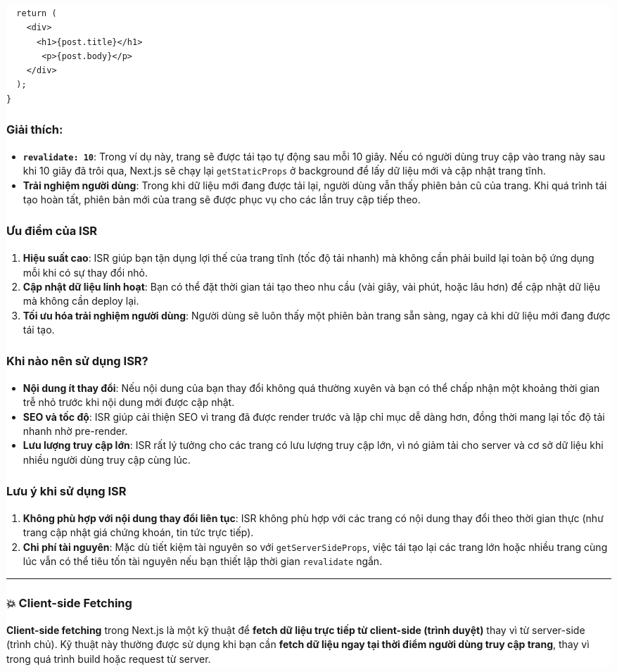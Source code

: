 ```tsx
  return (
    <div>
      <h1>{post.title}</h1>
       <p>{post.body}</p>
    </div>
  );
}
```

### Giải thích:

- **`revalidate: 10`**: Trong ví dụ này, trang sẽ được tái tạo tự động sau mỗi 10 giây. Nếu có người dùng truy cập vào trang này sau khi 10 giây đã trôi qua, Next.js sẽ chạy lại `getStaticProps` ở background để lấy dữ liệu mới và cập nhật trang tĩnh.
- **Trải nghiệm người dùng**: Trong khi dữ liệu mới đang được tải lại, người dùng vẫn thấy phiên bản cũ của trang. Khi quá trình tái tạo hoàn tất, phiên bản mới của trang sẽ được phục vụ cho các lần truy cập tiếp theo.


### Ưu điểm của ISR

1. **Hiệu suất cao**: ISR giúp bạn tận dụng lợi thế của trang tĩnh (tốc độ tải nhanh) mà không cần phải build lại toàn bộ ứng dụng mỗi khi có sự thay đổi nhỏ.
2. **Cập nhật dữ liệu linh hoạt**: Bạn có thể đặt thời gian tái tạo theo nhu cầu (vài giây, vài phút, hoặc lâu hơn) để cập nhật dữ liệu mà không cần deploy lại.
3. **Tối ưu hóa trải nghiệm người dùng**: Người dùng sẽ luôn thấy một phiên bản trang sẵn sàng, ngay cả khi dữ liệu mới đang được tái tạo.

### Khi nào nên sử dụng ISR?

- **Nội dung ít thay đổi**: Nếu nội dung của bạn thay đổi không quá thường xuyên và bạn có thể chấp nhận một khoảng thời gian trễ nhỏ trước khi nội dung mới được cập nhật.
- **SEO và tốc độ**: ISR giúp cải thiện SEO vì trang đã được render trước và lập chỉ mục dễ dàng hơn, đồng thời mang lại tốc độ tải nhanh nhờ pre-render.
- **Lưu lượng truy cập lớn**: ISR rất lý tưởng cho các trang có lưu lượng truy cập lớn, vì nó giảm tải cho server và cơ sở dữ liệu khi nhiều người dùng truy cập cùng lúc.

### Lưu ý khi sử dụng ISR

1. **Không phù hợp với nội dung thay đổi liên tục**: ISR không phù hợp với các trang có nội dung thay đổi theo thời gian thực (như trang cập nhật giá chứng khoán, tin tức trực tiếp).
2. **Chi phí tài nguyên**: Mặc dù tiết kiệm tài nguyên so với `getServerSideProps`, việc tái tạo lại các trang lớn hoặc nhiều trang cùng lúc vẫn có thể tiêu tốn tài nguyên nếu bạn thiết lập thời gian `revalidate` ngắn.

---

### 💥  Client-side Fetching

**Client-side fetching** trong Next.js là một kỹ thuật để **fetch dữ liệu trực tiếp từ client-side (trình duyệt)** thay vì từ server-side (trình chủ). Kỹ thuật này thường được sử dụng khi bạn cần **fetch dữ liệu ngay tại thời điểm người dùng truy cập trang**, thay vì trong quá trình build hoặc request từ server.
